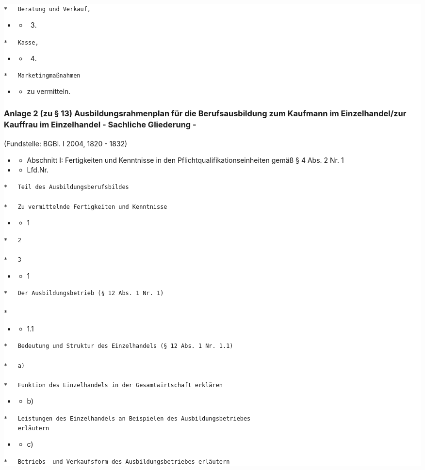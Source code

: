     *   Beratung und Verkauf,


*    *   3.

    *   Kasse,


*    *   4.

    *   Marketingmaßnahmen


*    *   zu vermitteln.





### Anlage 2 (zu § 13) Ausbildungsrahmenplan für die Berufsausbildung zum Kaufmann im Einzelhandel/zur Kauffrau im Einzelhandel - Sachliche Gliederung -

(Fundstelle: BGBl. I 2004, 1820 - 1832)

*    *   Abschnitt I: Fertigkeiten und Kenntnisse in den
        Pflichtqualifikationseinheiten gemäß § 4 Abs. 2 Nr. 1


*    *   Lfd.Nr.

    *   Teil des Ausbildungsberufsbildes

    *   Zu vermittelnde Fertigkeiten und Kenntnisse


*    *   1

    *   2

    *   3


*    *   1

    *   Der Ausbildungsbetrieb (§ 12 Abs. 1 Nr. 1)

    *

*    *   1.1

    *   Bedeutung und Struktur des Einzelhandels (§ 12 Abs. 1 Nr. 1.1)

    *   a)

    *   Funktion des Einzelhandels in der Gesamtwirtschaft erklären


*    *   b)

    *   Leistungen des Einzelhandels an Beispielen des Ausbildungsbetriebes
        erläutern


*    *   c)

    *   Betriebs- und Verkaufsform des Ausbildungsbetriebes erläutern

